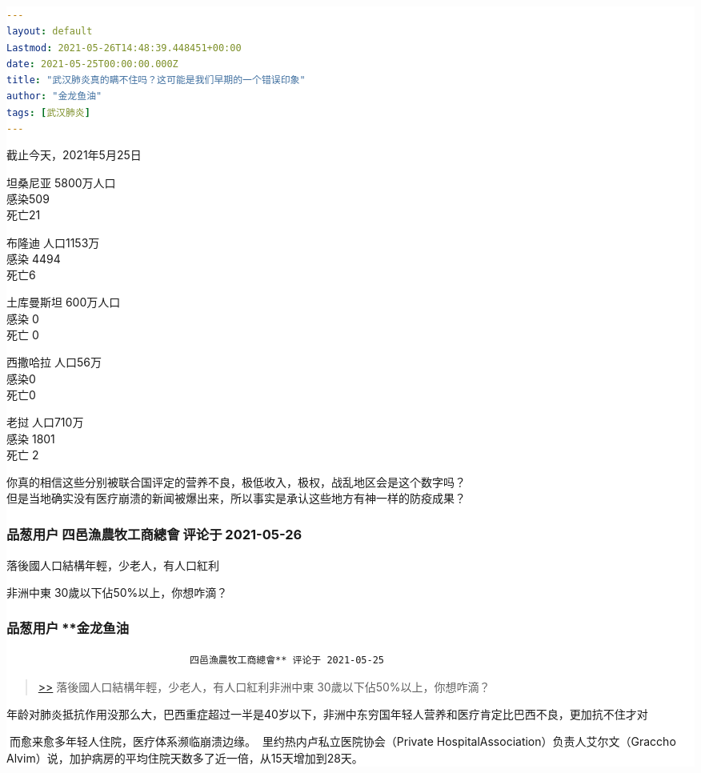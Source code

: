 ```yaml
---
layout: default
Lastmod: 2021-05-26T14:48:39.448451+00:00
date: 2021-05-25T00:00:00.000Z
title: "武汉肺炎真的瞒不住吗？这可能是我们早期的一个错误印象"
author: "金龙鱼油"
tags: [武汉肺炎]
---
```


截止今天，2021年5月25日  
  
坦桑尼亚 5800万人口  
感染509  
死亡21  
  
布隆迪 人口1153万  
感染 4494  
死亡6  
  
土库曼斯坦 600万人口  
感染 0  
死亡 0  
  
西撒哈拉 人口56万  
感染0  
死亡0  
  
老挝 人口710万  
感染 1801  
死亡 2  
  
你真的相信这些分别被联合国评定的营养不良，极低收入，极权，战乱地区会是这个数字吗？  
但是当地确实没有医疗崩溃的新闻被爆出来，所以事实是承认这些地方有神一样的防疫成果？

            
### 品葱用户 **四邑漁農牧工商總會** 评论于 2021-05-26
        
落後國人口結構年輕，少老人，有人口紅利  
  
非洲中東 30歲以下佔50%以上，你想咋滴？
        


            
### 品葱用户 **金龙鱼油				
									四邑漁農牧工商總會** 评论于 2021-05-25
        
> [\>>]( "/article/item_id-649223#") 落後國人口結構年輕，少老人，有人口紅利非洲中東 30歲以下佔50%以上，你想咋滴？

  
  
年龄对肺炎抵抗作用没那么大，巴西重症超过一半是40岁以下，非洲中东穷国年轻人营养和医疗肯定比巴西不良，更加抗不住才对  
  
 而愈来愈多年轻人住院，医疗体系濒临崩溃边缘。  里约热内卢私立医院协会（Private HospitalAssociation）负责人艾尔文（Graccho Alvim）说，加护病房的平均住院天数多了近一倍，从15天增加到28天。
        
